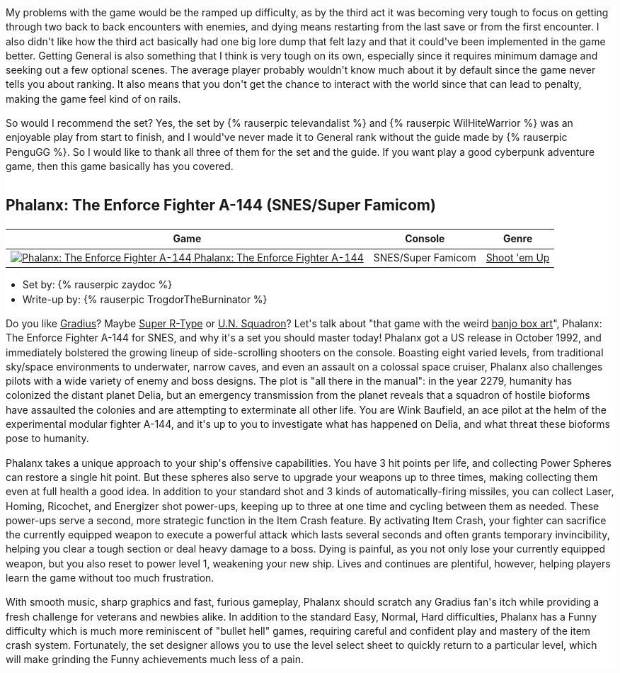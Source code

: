 My problems with the game would be the ramped up difficulty, as by the third act it was becoming very tough to focus on getting through two back to back encounters with enemies, and dying means restarting from the last save or from the first encounter. I also didn't like how the third act basically had one big lore dump that felt lazy and that it could've been implemented in the game better. Getting General is also something that I think is very tough on its own, especially since it requires minimum damage and seeking out a few optional scenes. The average player probably wouldn't know much about it by default since the game never tells you about ranking. It also means that you don't get the chance to interact with the world since that can lead to penalty, making the game feel kind of on rails.

So would I recommend the set? Yes, the set by {% rauserpic televandalist %} and {% rauserpic WilHiteWarrior %} was an enjoyable play from start to finish, and I would've never made it to General rank without the guide made by {% rauserpic PenguGG %}. So I would like to thank all three of them for the set and the guide. If you want play a good cyberpunk adventure game, then this game basically has you covered.

## Phalanx: The Enforce Fighter A-144 (SNES/Super Famicom)

| Game                                                                                                                                                                                                                                                                                    | Console            | Genre                                                  |
| --------------------------------------------------------------------------------------------------------------------------------------------------------------------------------------------------------------------------------------------------------------------------------------- | ------------------ | ------------------------------------------------------ |
| <a class="gameicon-link" href="https://retroachievements.org/game/1095" target="_blank" rel="noopener"> <img class="gameicon" src="https://media.retroachievements.org/Images/102906.png" alt="Phalanx: The Enforce Fighter A-144"> <span>Phalanx: The Enforce Fighter A-144</span></a> | SNES/Super Famicom | [Shoot 'em Up](https://retroachievements.org/game/956) |

* Set by: {% rauserpic zaydoc %}
* Write-up by: {% rauserpic TrogdorTheBurninator %}

Do you like [Gradius](https://retroachievements.org/game/2849)? Maybe [Super R-Type](https://retroachievements.org/game/1229) or [U.N. Squadron](https://retroachievements.org/game/274)? Let's talk about "that game with the weird [banjo box art](https://media.retroachievements.org/Images/048497.png)", Phalanx: The Enforce Fighter A-144 for SNES, and why it's a set you should master today! Phalanx got a US release in October 1992, and immediately bolstered the growing lineup of side-scrolling shooters on the console. Boasting eight varied levels, from traditional sky/space environments to underwater, narrow caves, and even an assault on a colossal space cruiser, Phalanx also challenges pilots with a wide variety of enemy and boss designs. The plot is "all there in the manual": in the year 2279, humanity has colonized the distant planet Delia, but an emergency transmission from the planet reveals that a squadron of hostile bioforms have assaulted the colonies and are attempting to exterminate all other life. You are Wink Baufield, an ace pilot at the helm of the experimental modular fighter A-144, and it's up to you to investigate what has happened on Delia, and what threat these bioforms pose to humanity.

Phalanx takes a unique approach to your ship's offensive capabilities. You have 3 hit points per life, and collecting Power Spheres can restore a single hit point. But these spheres also serve to upgrade your weapons up to three times, making collecting them even at full health a good idea. In addition to your standard shot and 3 kinds of automatically-firing missiles, you can collect Laser, Homing, Ricochet, and Energizer shot power-ups, keeping up to three at one time and cycling between them as needed. These power-ups serve a second, more strategic function in the Item Crash feature. By activating Item Crash, your fighter can sacrifice the currently equipped weapon to execute a powerful attack which lasts several seconds and often grants temporary invincibility, helping you clear a tough section or deal heavy damage to a boss. Dying is painful, as you not only lose your currently equipped weapon, but you also reset to power level 1, weakening your new ship. Lives and continues are plentiful, however, helping players learn the game without too much frustration.

With smooth music, sharp graphics and fast, furious gameplay, Phalanx should scratch any Gradius fan's itch while providing a fresh challenge for veterans and newbies alike. In addition to the standard Easy, Normal, Hard difficulties, Phalanx has a Funny difficulty which is much more reminiscent of "bullet hell" games, requiring careful and confident play and mastery of the item crash system. Fortunately, the set designer allows you to use the level select sheet to quickly return to a particular level, which will make grinding the Funny achievements much less of a pain.

